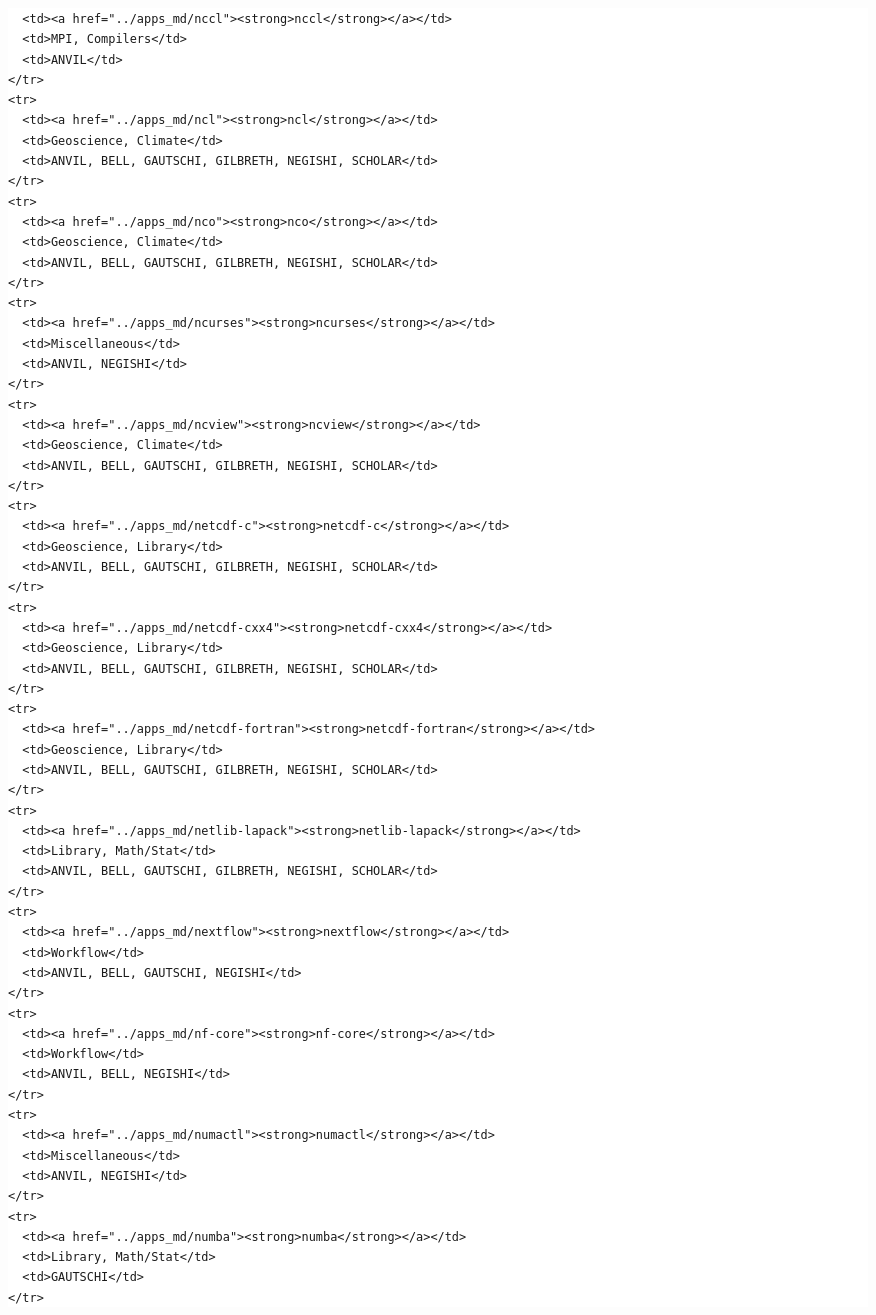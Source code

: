       <td><a href="../apps_md/nccl"><strong>nccl</strong></a></td>
      <td>MPI, Compilers</td>
      <td>ANVIL</td>
    </tr>
    <tr>
      <td><a href="../apps_md/ncl"><strong>ncl</strong></a></td>
      <td>Geoscience, Climate</td>
      <td>ANVIL, BELL, GAUTSCHI, GILBRETH, NEGISHI, SCHOLAR</td>
    </tr>
    <tr>
      <td><a href="../apps_md/nco"><strong>nco</strong></a></td>
      <td>Geoscience, Climate</td>
      <td>ANVIL, BELL, GAUTSCHI, GILBRETH, NEGISHI, SCHOLAR</td>
    </tr>
    <tr>
      <td><a href="../apps_md/ncurses"><strong>ncurses</strong></a></td>
      <td>Miscellaneous</td>
      <td>ANVIL, NEGISHI</td>
    </tr>
    <tr>
      <td><a href="../apps_md/ncview"><strong>ncview</strong></a></td>
      <td>Geoscience, Climate</td>
      <td>ANVIL, BELL, GAUTSCHI, GILBRETH, NEGISHI, SCHOLAR</td>
    </tr>
    <tr>
      <td><a href="../apps_md/netcdf-c"><strong>netcdf-c</strong></a></td>
      <td>Geoscience, Library</td>
      <td>ANVIL, BELL, GAUTSCHI, GILBRETH, NEGISHI, SCHOLAR</td>
    </tr>
    <tr>
      <td><a href="../apps_md/netcdf-cxx4"><strong>netcdf-cxx4</strong></a></td>
      <td>Geoscience, Library</td>
      <td>ANVIL, BELL, GAUTSCHI, GILBRETH, NEGISHI, SCHOLAR</td>
    </tr>
    <tr>
      <td><a href="../apps_md/netcdf-fortran"><strong>netcdf-fortran</strong></a></td>
      <td>Geoscience, Library</td>
      <td>ANVIL, BELL, GAUTSCHI, GILBRETH, NEGISHI, SCHOLAR</td>
    </tr>
    <tr>
      <td><a href="../apps_md/netlib-lapack"><strong>netlib-lapack</strong></a></td>
      <td>Library, Math/Stat</td>
      <td>ANVIL, BELL, GAUTSCHI, GILBRETH, NEGISHI, SCHOLAR</td>
    </tr>
    <tr>
      <td><a href="../apps_md/nextflow"><strong>nextflow</strong></a></td>
      <td>Workflow</td>
      <td>ANVIL, BELL, GAUTSCHI, NEGISHI</td>
    </tr>
    <tr>
      <td><a href="../apps_md/nf-core"><strong>nf-core</strong></a></td>
      <td>Workflow</td>
      <td>ANVIL, BELL, NEGISHI</td>
    </tr>
    <tr>
      <td><a href="../apps_md/numactl"><strong>numactl</strong></a></td>
      <td>Miscellaneous</td>
      <td>ANVIL, NEGISHI</td>
    </tr>
    <tr>
      <td><a href="../apps_md/numba"><strong>numba</strong></a></td>
      <td>Library, Math/Stat</td>
      <td>GAUTSCHI</td>
    </tr>